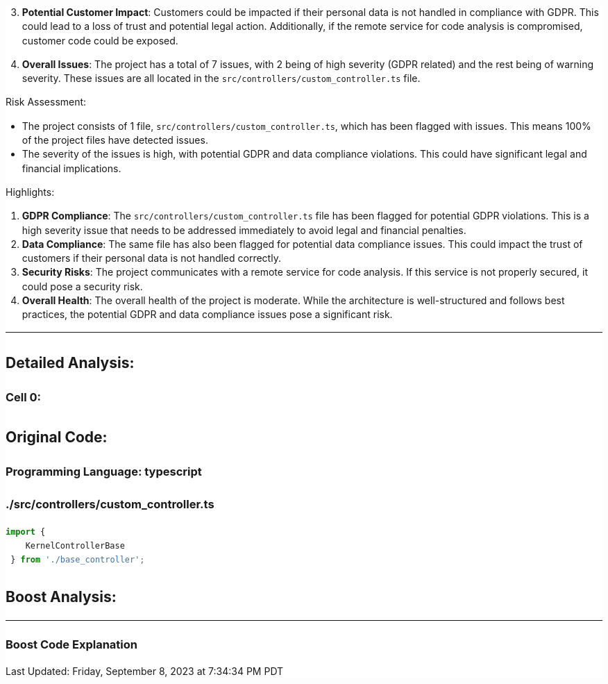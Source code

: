 3. **Potential Customer Impact**: Customers could be impacted if their personal data is not handled in compliance with GDPR. This could lead to a loss of trust and potential legal action. Additionally, if the remote service for code analysis is compromised, customer code could be exposed.

4. **Overall Issues**: The project has a total of 7 issues, with 2 being of high severity (GDPR related) and the rest being of warning severity. These issues are all located in the `src/controllers/custom_controller.ts` file. 

Risk Assessment:

- The project consists of 1 file, `src/controllers/custom_controller.ts`, which has been flagged with issues. This means 100% of the project files have detected issues.
- The severity of the issues is high, with potential GDPR and data compliance violations. This could have significant legal and financial implications.

Highlights:

1. **GDPR Compliance**: The `src/controllers/custom_controller.ts` file has been flagged for potential GDPR violations. This is a high severity issue that needs to be addressed immediately to avoid legal and financial penalties.
2. **Data Compliance**: The same file has also been flagged for potential data compliance issues. This could impact the trust of customers if their personal data is not handled correctly.
3. **Security Risks**: The project communicates with a remote service for code analysis. If this service is not properly secured, it could pose a security risk.
4. **Overall Health**: The overall health of the project is moderate. While the architecture is well-structured and follows best practices, the potential GDPR and data compliance issues pose a significant risk.
---
## Detailed Analysis:

### Cell 0:
## Original Code:

### Programming Language: typescript
### ./src/controllers/custom_controller.ts 

```typescript
import {
    KernelControllerBase
 } from './base_controller';

```
## Boost Analysis:



---

### Boost Code Explanation

Last Updated: Friday, September 8, 2023 at 7:34:34 PM PDT
